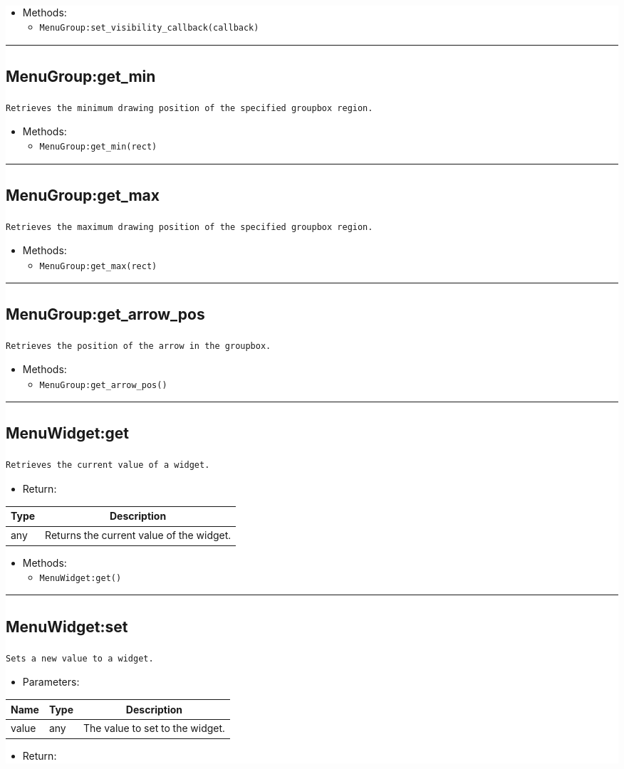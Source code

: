 - Methods:
  - `MenuGroup:set_visibility_callback(callback)`

---

## MenuGroup:get_min
`Retrieves the minimum drawing position of the specified groupbox region.`

- Methods:
  - `MenuGroup:get_min(rect)`

---

## MenuGroup:get_max
`Retrieves the maximum drawing position of the specified groupbox region.`

- Methods:
  - `MenuGroup:get_max(rect)`

---

## MenuGroup:get_arrow_pos
`Retrieves the position of the arrow in the groupbox.`

- Methods:
  - `MenuGroup:get_arrow_pos()`

---

## MenuWidget:get
`Retrieves the current value of a widget.`
- Return:

 | Type | Description                              |
 | ---- | ---------------------------------------- |
 | any  | Returns the current value of the widget. |

- Methods:
  - `MenuWidget:get()`

---

## MenuWidget:set
`Sets a new value to a widget.`
- Parameters:

 | Name  | Type | Description                     |
 | ----- | ---- | ------------------------------- |
 | value | any  | The value to set to the widget. |

- Return:
